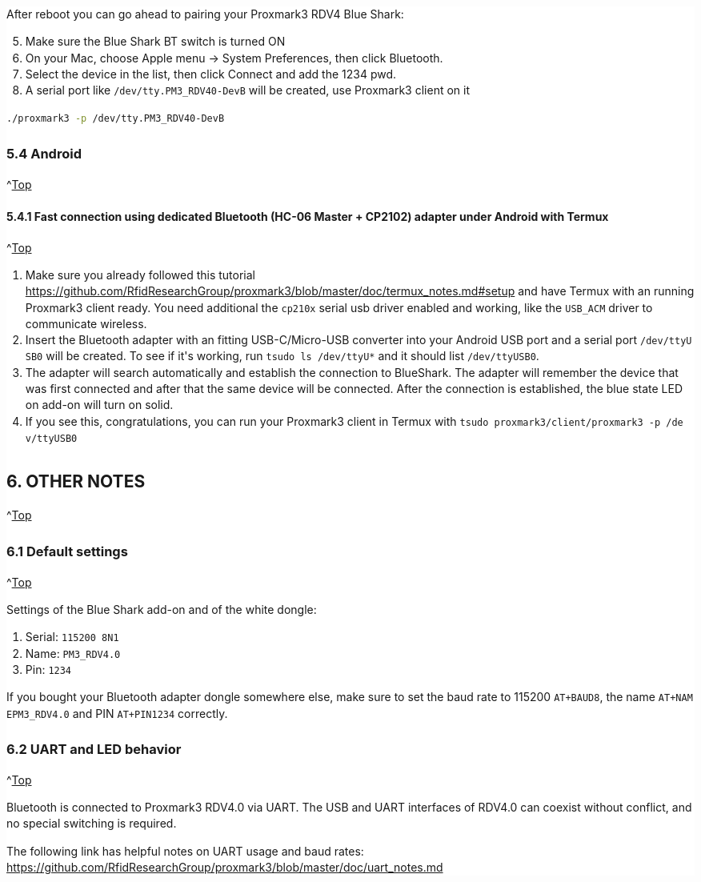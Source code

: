After reboot you can go ahead to pairing your Proxmark3 RDV4 Blue Shark:

  5. Make sure the Blue Shark BT switch is turned ON
  6. On your Mac, choose Apple menu -> System Preferences, then click Bluetooth.
  7. Select the device in the list, then click Connect and add the 1234 pwd.
  8. A serial port like `/dev/tty.PM3_RDV40-DevB` will be created, use Proxmark3 client on it

```sh
./proxmark3 -p /dev/tty.PM3_RDV40-DevB
```
### 5.4 Android
^[Top](#top)

#### 5.4.1 Fast connection using dedicated Bluetooth (HC-06 Master + CP2102) adapter under Android with Termux
^[Top](#top)

  1. Make sure you already followed this tutorial https://github.com/RfidResearchGroup/proxmark3/blob/master/doc/termux_notes.md#setup and have Termux with an running Proxmark3 client ready. You need additional the `cp210x` serial usb driver enabled and working, like the `USB_ACM` driver to communicate wireless. 
  2. Insert the Bluetooth adapter with an fitting USB-C/Micro-USB converter into your Android USB port and a serial port `/dev/ttyUSB0` will be created. To see if it's working, run `tsudo ls /dev/ttyU*` and it should list `/dev/ttyUSB0`. 
  3. The adapter will search automatically and establish the connection to BlueShark. The adapter will remember the device that was first connected and after that the same device will be connected. After the connection is established, the blue state LED on add-on will turn on solid.
  4. If you see this, congratulations, you can run your Proxmark3 client in Termux with `tsudo proxmark3/client/proxmark3 -p /dev/ttyUSB0`

## 6. OTHER NOTES
^[Top](#top)

### 6.1 Default settings
^[Top](#top)

Settings of the Blue Shark add-on and of the white dongle:

1. Serial: `115200 8N1`
2. Name:  `PM3_RDV4.0`
3. Pin: `1234`

If you bought your Bluetooth adapter dongle somewhere else, make sure to set the baud rate to 115200 `AT+BAUD8`, the name `AT+NAMEPM3_RDV4.0` and PIN `AT+PIN1234` correctly.

### 6.2 UART and LED behavior
^[Top](#top)

Bluetooth is connected to Proxmark3 RDV4.0 via UART. The USB and UART interfaces of RDV4.0 can coexist without conflict, and no special switching is required. 

The following link has helpful notes on UART usage and baud rates:
https://github.com/RfidResearchGroup/proxmark3/blob/master/doc/uart_notes.md
